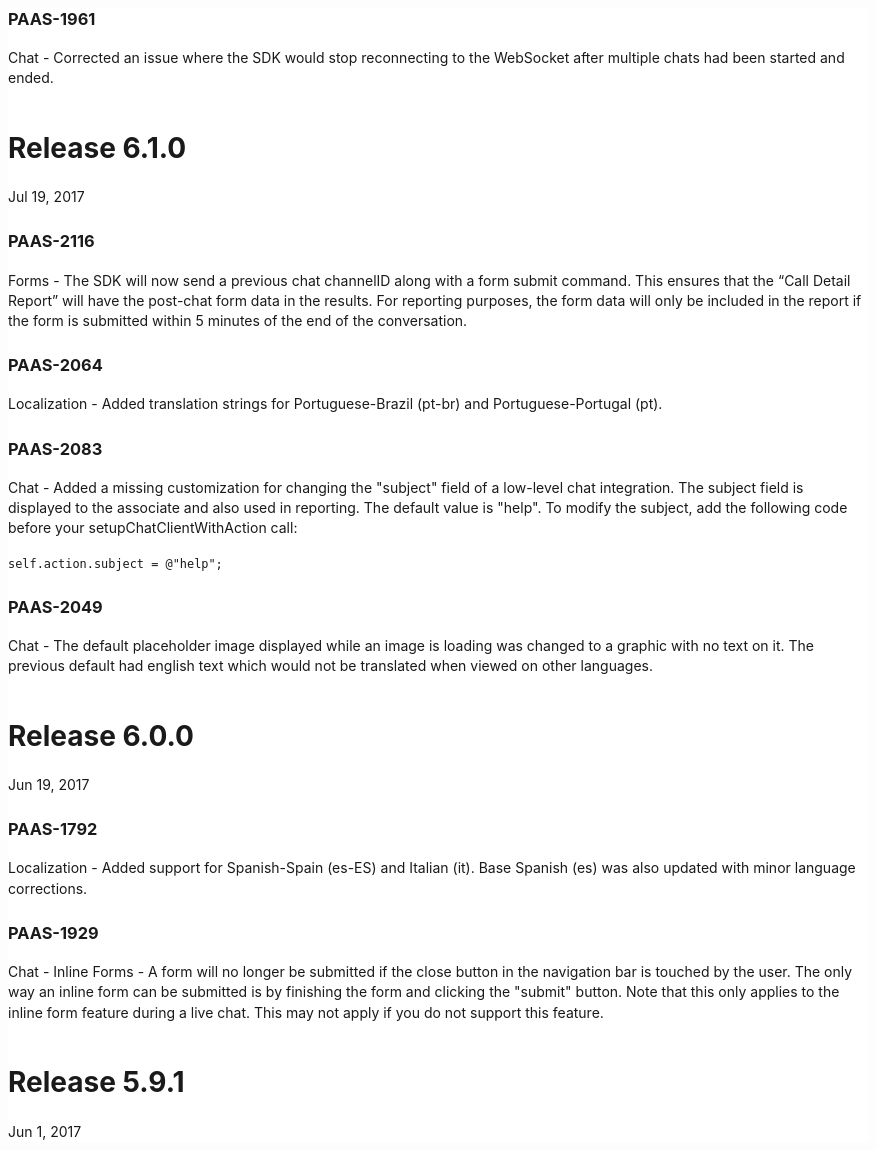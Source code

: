 ### PAAS-1961

Chat - Corrected an issue where the SDK would stop reconnecting to the WebSocket after multiple chats had been started and ended.

# Release 6.1.0
Jul 19, 2017

### PAAS-2116

Forms - The SDK will now send a previous chat channelID along with a form submit command. This ensures that the “Call Detail Report” will have the post-chat form data in the results. For reporting purposes, the form data will only be included in the report if the form is submitted within 5 minutes of the end of the conversation.

### PAAS-2064

Localization - Added translation strings for Portuguese-Brazil (pt-br) and Portuguese-Portugal (pt).

### PAAS-2083

Chat - Added a missing customization for changing the "subject" field of a low-level chat integration. The subject field is displayed to the associate and also used in reporting. The default value is "help". To modify the subject, add the following code before your setupChatClientWithAction call:
```objc
self.action.subject = @"help";
```

### PAAS-2049

Chat - The default placeholder image displayed while an image is loading was changed to a graphic with no text on it. The previous default had english text which would not be translated when viewed on other languages.

# Release 6.0.0
Jun 19, 2017

### PAAS-1792

Localization - Added support for Spanish-Spain (es-ES) and Italian (it). Base Spanish (es) was also updated with minor language corrections.

### PAAS-1929

Chat - Inline Forms - A form will no longer be submitted if the close button in the navigation bar is touched by the user. The only way an inline form can be submitted is by finishing the form and clicking the "submit" button. Note that this only applies to the inline form feature during a live chat. This may not apply if you do not support this feature.

# Release 5.9.1
Jun 1, 2017
